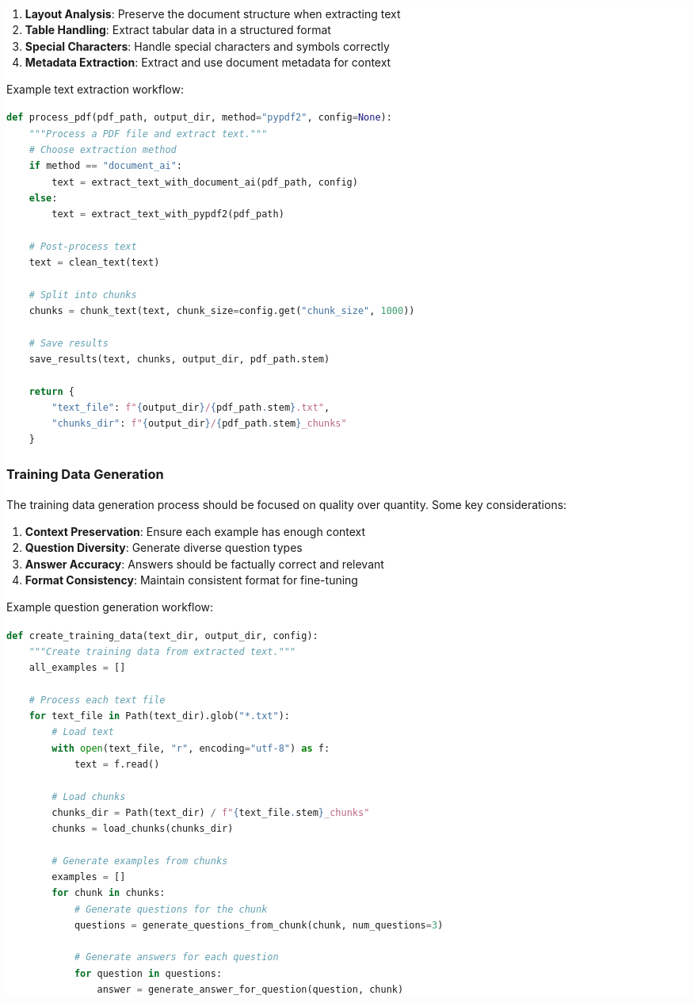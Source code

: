 1. **Layout Analysis**: Preserve the document structure when extracting text
2. **Table Handling**: Extract tabular data in a structured format
3. **Special Characters**: Handle special characters and symbols correctly
4. **Metadata Extraction**: Extract and use document metadata for context

Example text extraction workflow:

```python
def process_pdf(pdf_path, output_dir, method="pypdf2", config=None):
    """Process a PDF file and extract text."""
    # Choose extraction method
    if method == "document_ai":
        text = extract_text_with_document_ai(pdf_path, config)
    else:
        text = extract_text_with_pypdf2(pdf_path)
    
    # Post-process text
    text = clean_text(text)
    
    # Split into chunks
    chunks = chunk_text(text, chunk_size=config.get("chunk_size", 1000))
    
    # Save results
    save_results(text, chunks, output_dir, pdf_path.stem)
    
    return {
        "text_file": f"{output_dir}/{pdf_path.stem}.txt",
        "chunks_dir": f"{output_dir}/{pdf_path.stem}_chunks"
    }
```

### Training Data Generation

The training data generation process should be focused on quality over quantity. Some key considerations:

1. **Context Preservation**: Ensure each example has enough context
2. **Question Diversity**: Generate diverse question types
3. **Answer Accuracy**: Answers should be factually correct and relevant
4. **Format Consistency**: Maintain consistent format for fine-tuning

Example question generation workflow:

```python
def create_training_data(text_dir, output_dir, config):
    """Create training data from extracted text."""
    all_examples = []
    
    # Process each text file
    for text_file in Path(text_dir).glob("*.txt"):
        # Load text
        with open(text_file, "r", encoding="utf-8") as f:
            text = f.read()
        
        # Load chunks
        chunks_dir = Path(text_dir) / f"{text_file.stem}_chunks"
        chunks = load_chunks(chunks_dir)
        
        # Generate examples from chunks
        examples = []
        for chunk in chunks:
            # Generate questions for the chunk
            questions = generate_questions_from_chunk(chunk, num_questions=3)
            
            # Generate answers for each question
            for question in questions:
                answer = generate_answer_for_question(question, chunk)
```